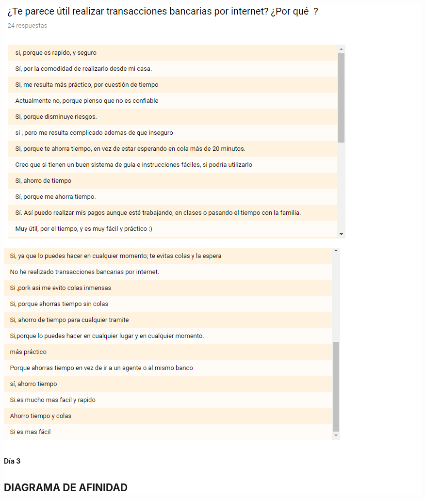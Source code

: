 ![Encuestas](assets/images/encuesta/8-1.PNG)

![Encuestas](assets/images/encuesta/8-2.PNG)

#### Día 3
## **DIAGRAMA DE AFINIDAD**
